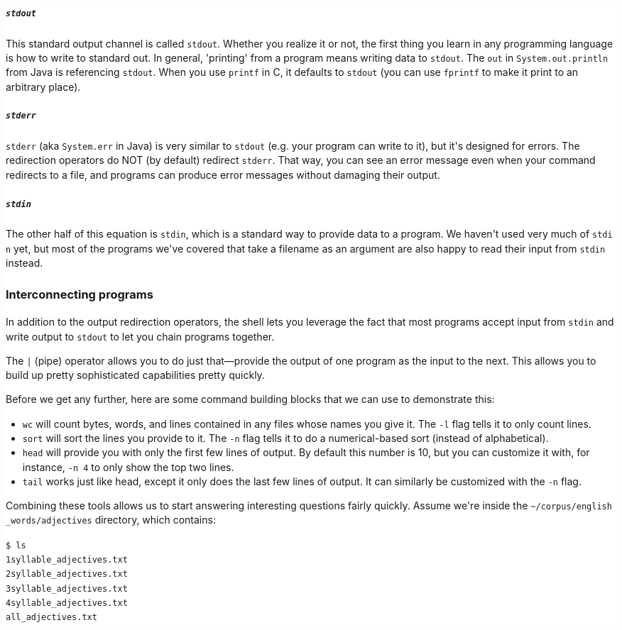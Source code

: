 ##### `stdout`

This standard output channel is called `stdout`. Whether you realize it or not,
the first thing you learn in any programming language is how to write to
standard out. In general, 'printing' from a program means writing data to
`stdout`. The `out` in `System.out.println` from Java is referencing `stdout`.
When you use `printf` in C, it defaults to `stdout` (you can use `fprintf` to
make it print to an arbitrary place). 

##### `stderr`
`stderr` (aka `System.err` in Java) is very similar to `stdout` (e.g. your
program can write to it), but it's designed for errors. The redirection
operators do NOT (by default) redirect `stderr`. That way, you can see an error
message even when your command redirects to a file, and programs can produce
error messages without damaging their output.

##### `stdin`
The other half of this equation is `stdin`, which is a standard way to provide
data to a program. We haven't used very much of `stdin` yet, but most of the
programs we've covered that take a filename as an argument are also happy to
read their input from `stdin` instead.

### Interconnecting programs

In addition to the output redirection operators, the shell lets you leverage the
fact that most programs accept input from `stdin` and write output to `stdout`
to let you chain programs together.

The `|` (pipe) operator allows you to do just that&mdash;provide the output of one
program as the input to the next. This allows you to build up pretty
sophisticated capabilities pretty quickly.

Before we get any further, here are some command building blocks that we can
use to demonstrate this:

 - `wc` will count bytes, words, and lines contained in any files whose names
   you give it. The `-l` flag tells it to only count lines.
 - `sort` will sort the lines you provide to it. The `-n` flag tells it to do a
   numerical-based sort (instead of alphabetical).
 - `head` will provide you with only the first few lines of output. By default
   this number is 10, but you can customize it with, for instance, `-n 4` to
   only show the top two lines.
 - `tail` works just like head, except it only does the last few lines of
   output. It can similarly be customized with the `-n` flag.

Combining these tools allows us to start answering interesting questions fairly
quickly. Assume we're inside the `~/corpus/english_words/adjectives` directory,
which contains:

```
$ ls
1syllable_adjectives.txt
2syllable_adjectives.txt
3syllable_adjectives.txt
4syllable_adjectives.txt
all_adjectives.txt
```

